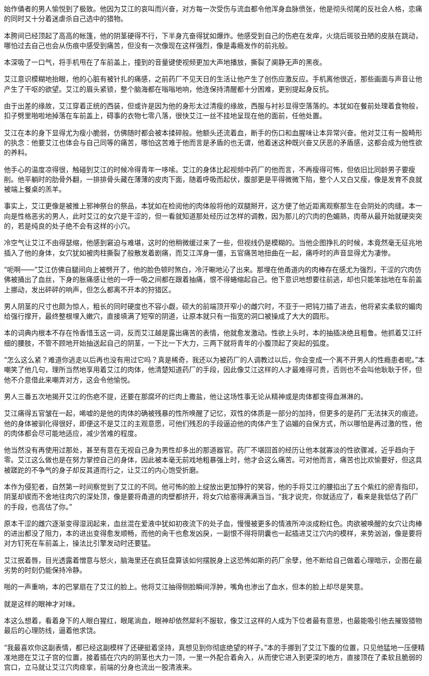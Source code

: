 始作俑者的男人愉悦到了极致。他因为艾江的哀叫而兴奋，对方每一次受伤与流血都令他浑身血脉偾张，他是彻头彻尾的反社会人格，恋痛的同时又十分着迷虐杀自己选中的猎物。

本胯间已经顶起了高高的帐篷，他的阴茎硬得不行，下半身亢奋得犹如爆炸。他感受到自己的伤疤在发痒，火烧后斑驳丑陋的皮肤在跳动，哪怕过去自己也会从伤痕中感受到痛苦，但没有一次像现在这样强烈，像是毒瘾发作的前兆般。

本深吸了一口气，将手机甩在了车前盖上，撞到的音量键使视频更加大声地播放，撕裂了阒静无声的黑夜。

艾江意识模糊地抬眼，他的心脏有被针扎的痛感，之前药厂不见天日的生活让他产生了创伤应激反应。手机离他很近，那些画面与声音让他产生了干呕的欲望。艾江的眉头紧锁，整个脑海都在嗡嗡地响，他连保持清醒都十分困难，更别提起身反抗。

由于出差的缘故，艾江穿着正统的西装，但或许是因为他的身形太过清瘦的缘故，西服与衬衫显得空落落的。本犹如在餐前处理着食物般，扣子劈里啪啦地掉落在车前盖上，碍事的衣物七零八落，很快艾江一丝不挂地呈现在他的面前，任他处置。

艾江在本的身下显得尤为瘦小脆弱，仿佛随时都会被本揉碎般。他额头还流着血，断手的伤口和血腥味让本异常兴奋。他对艾江有一股畸形的执念：他要艾江也体会与自己同等的痛苦，哪怕这苦难于他而言是矛盾的也无谓，他着迷这种既兴奋又厌恶的矛盾感，这都会成为他性欲的养料。

他手心的温度凉得很，触碰到艾江的时候冷得青年一哆嗦。艾江的身体比起视频中药厂的他而言，不再瘦得可怖，但依旧比同龄男子要瘦削。他平躺时的肋骨外翻，一排排骨头藏在薄薄的皮肉下面，随着呼吸而起伏，腹部更是平得微微下陷，整个人又白又瘦，像是发育不良就被端上餐桌的羔羊。

事实上，艾江更像是被推上邪神祭台的祭品，本犹如在检阅他的肉体般将他的双腿掰开，这方便了他近距离观察那生在会阴处的肉缝。本一向是性格恶劣的男人，此时艾江的女穴是干涩的，但一看就知道那处经历过怎样的调教，因为那儿的穴肉的色媚熟，肉蒂从最开始就硬突突的，若是纯良的处子绝不会有这样的小穴。

冷空气让艾江不由得瑟缩，他感到窘迫与难堪，这时的他稍微缓过来了一些，但视线仍是模糊的。当他企图挣扎的时候，本竟然毫无征兆地插入了他的身体，女穴犹如被肉柱撕裂了般散发着剧痛，而艾江浑身一僵，五官痛苦地扭曲在一起，痛呼时的声音显得尤为凄惨。

“呃啊——”艾江仿佛自腿间向上被劈开了，他的脸色顿时煞白，冷汗唰地沁了出来。那埋在他甬道内的肉棒存在感尤为强烈，干涩的穴肉仿佛被捅出了血丝，下身的胀痛感让他的一呼一吸之间都在跟着抽痛，恨不得蜷缩起自己。他下意识地想要往前逃，却也只能笨拙地在车前盖上挪动，发出砰砰的响声，但怎么都离不开本的狩猎区。

男人阴茎的尺寸也颇为惊人，粗长的同时硬度也不容小觑，硕大的前端顶开窄小的雌穴时，不亚于一把钝刀插了进去，他将紧实柔软的媚肉给强行撑开，最终整根埋入嫩穴，直接填满了短窄的阴道，让原本就只有一指宽的洞口被操成了大大的圆形。

本的词典内根本不存在怜香惜玉这一词，反而艾江越是露出痛苦的表情，他就愈发激动。性欲上头时，本的抽插决绝且粗鲁。他抓着艾江纤细的腰肢，不管不顾地开始抽送起自己的阴茎，一下比一下大力，三两下就将青年的小腹顶起了突起的弧度。

“怎么这么紧？难道你逃走以后再也没有用过它吗？真是稀奇，我还以为被药厂的人调教过以后，你会变成一个离不开男人的性瘾患者呢。”本嘲笑了他几句，理所当然地享用着艾江的肉体，他清楚知道药厂的手段，因此像艾江这样的人才最难得可贵，否则也不会叫他耿耿于怀，但他不介意借此来嘲弄对方，这会令他愉悦。

男人三番五次地揭开艾江的伤疤不提，还要在那腐坏的烂肉上撒盐，他让这场性事无论从精神或是肉体都变得血淋淋的。

艾江痛得五官皱在一起，唏嘘的是他的肉体的确被残暴的性所唤醒了记忆，双性的体质是一部分的加持，但更多的是药厂无法抹灭的痕迹。他的身体被驯化得很好，即便这不是艾江的主观意愿，可他们残忍的手段逼迫他的肉体产生了谄媚的自保方式，所以哪怕是再过激的性，他的肉体都会尽可能地适应，减少苦难的程度。

他当然没有再使用过那处，甚至有意在无视自己身为男性却多出的那道器官。药厂不堪回首的经历让他本就寡淡的性欲骤减，近乎趋向于零。艾江这么做也是在努力掌控自己的身体，因此被本毫无前戏地粗暴强上时，他才会这么痛苦。可对他而言，痛苦也比欢愉要好，但这具被蹉跎的不争气的身子却反其道而行之，让艾江的内心饱受折磨。

本作为侵犯者，自然第一时间察觉到了艾江的不同。他可怖的脸上绽放出更加狰狞的笑容，他的手将艾江的腰掐出了五个紫红的瘀青指印，阴茎却锲而不舍地往肉穴的深处顶，像是要将甬道的肉壁都挤开，将女穴给塞得满满当当，“我才说完，你就适应了，看来是我低估了药厂的手段，也高估了你。”

原本干涩的雌穴逐渐变得湿润起来，血丝混在爱液中犹如初夜流下的处子血，慢慢被更多的情液所冲淡成粉红色。肉欲被唤醒的女穴让肉棒的进出都没了阻力，本的进出变得愈发顺畅，而他的肏干也愈发凶戾，一副恨不得将阴囊也一起插进艾江穴内的模样，来势汹汹，像是要将对方钉死在车前盖上，操法比引擎发动时还要猛。

艾江抿着唇，目光透露着憎意与怒火，脑海里还在疯狂盘算该如何摆脱身上这恐怖如斯的药厂余孽，他不断给自己做着心理暗示，企图在最劣势的时刻仍能保持冷静。

啪的一声重响，本的巴掌扇在了艾江的脸上。他将艾江抽得侧脸瞬间浮肿，嘴角也渗出了血水，但本的脸上却尽是笑意。

就是这样的眼神才对味。

本这么想着，看着身下的人眼白猩红，眼尾淌血，眼神却依然犀利不服软，像艾江这样的人成为下位者最有意思，也最能吸引他去摧毁猎物最后的心理防线，逼着他求饶。

“我最喜欢你这副表情，都已经这副模样了还硬挺着坚持，真想见到你彻底绝望的样子。”本的手挪到了艾江下腹的位置，只见他猛地一压便精准地摁在艾江子宫的位置，接着插在穴内的阴茎也大力一顶，一里一外配合着肏入，从而使它进入到更深的地方，直接顶在了柔软且脆弱的宫口，立马就让艾江穴肉痉挛，前端的分身也流出一股清液来。
